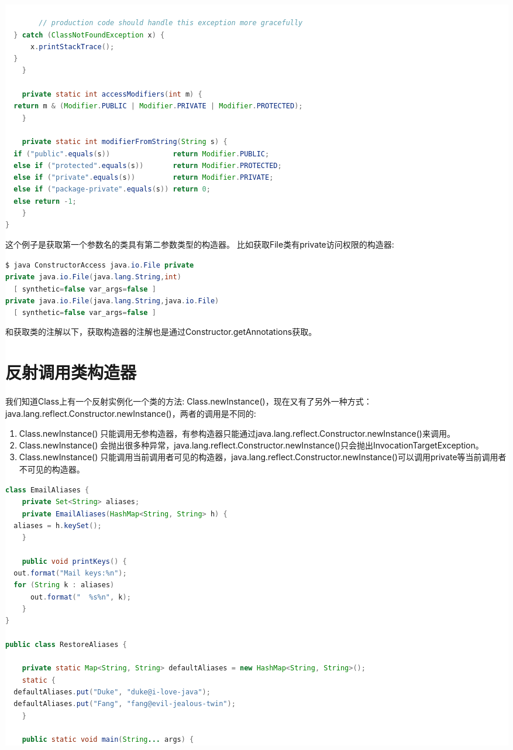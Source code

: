 ```java

        // production code should handle this exception more gracefully
  } catch (ClassNotFoundException x) {
      x.printStackTrace();
  }
    }

    private static int accessModifiers(int m) {
  return m & (Modifier.PUBLIC | Modifier.PRIVATE | Modifier.PROTECTED);
    }

    private static int modifierFromString(String s) {
  if ("public".equals(s))               return Modifier.PUBLIC;
  else if ("protected".equals(s))       return Modifier.PROTECTED;
  else if ("private".equals(s))         return Modifier.PRIVATE;
  else if ("package-private".equals(s)) return 0;
  else return -1;
    }
}
```
这个例子是获取第一个参数名的类具有第二参数类型的构造器。
比如获取File类有private访问权限的构造器:
```java
$ java ConstructorAccess java.io.File private
private java.io.File(java.lang.String,int)
  [ synthetic=false var_args=false ]
private java.io.File(java.lang.String,java.io.File)
  [ synthetic=false var_args=false ]
```
和获取类的注解以下，获取构造器的注解也是通过Constructor.getAnnotations获取。

# 反射调用类构造器
我们知道Class上有一个反射实例化一个类的方法: Class.newInstance()，现在又有了另外一种方式： java.lang.reflect.Constructor.newInstance()，两者的调用是不同的:
1. Class.newInstance() 只能调用无参构造器，有参构造器只能通过java.lang.reflect.Constructor.newInstance()来调用。
2. Class.newInstance() 会抛出很多种异常，java.lang.reflect.Constructor.newInstance()只会抛出InvocationTargetException。
3. Class.newInstance() 只能调用当前调用者可见的构造器，java.lang.reflect.Constructor.newInstance()可以调用private等当前调用者不可见的构造器。
```java
class EmailAliases {
    private Set<String> aliases;
    private EmailAliases(HashMap<String, String> h) {
  aliases = h.keySet();
    }

    public void printKeys() {
  out.format("Mail keys:%n");
  for (String k : aliases)
      out.format("  %s%n", k);
    }
}

public class RestoreAliases {

    private static Map<String, String> defaultAliases = new HashMap<String, String>();
    static {
  defaultAliases.put("Duke", "duke@i-love-java");
  defaultAliases.put("Fang", "fang@evil-jealous-twin");
    }

    public static void main(String... args) {
```